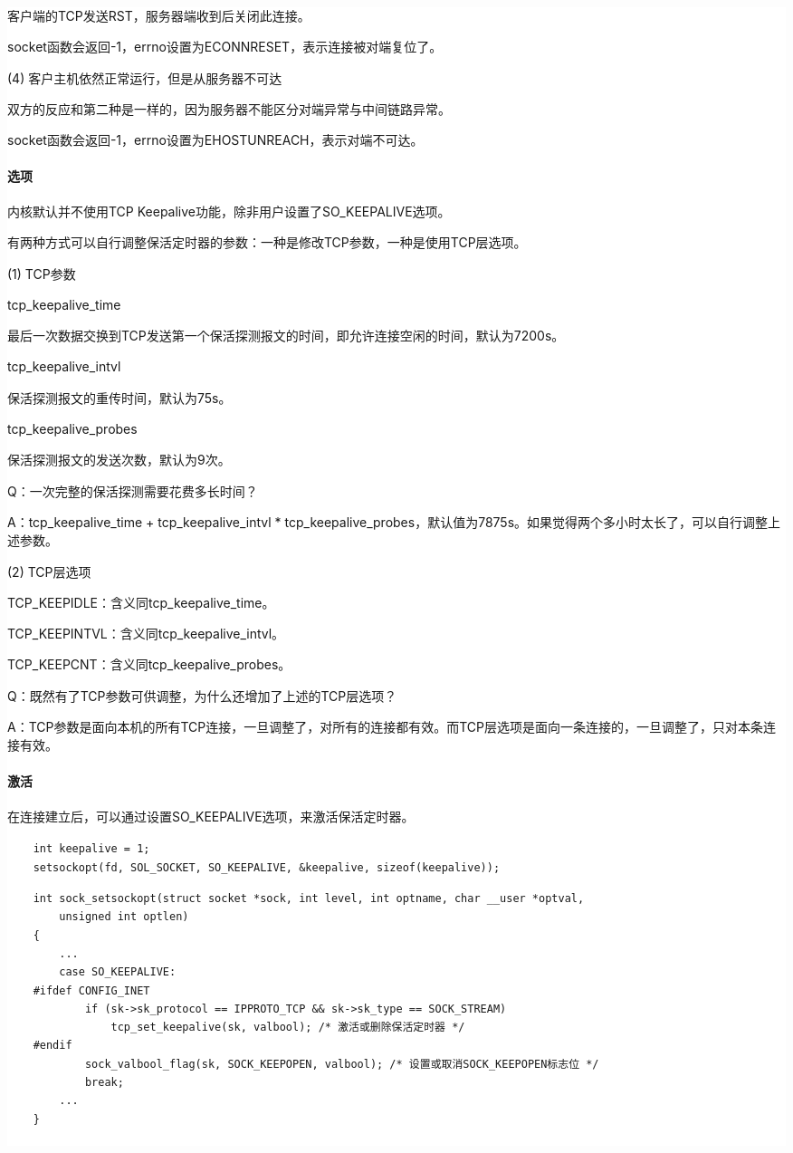 客户端的TCP发送RST，服务器端收到后关闭此连接。

socket函数会返回-1，errno设置为ECONNRESET，表示连接被对端复位了。


(4) 客户主机依然正常运行，但是从服务器不可达

双方的反应和第二种是一样的，因为服务器不能区分对端异常与中间链路异常。

socket函数会返回-1，errno设置为EHOSTUNREACH，表示对端不可达。

 
#### 选项

内核默认并不使用TCP Keepalive功能，除非用户设置了SO_KEEPALIVE选项。

有两种方式可以自行调整保活定时器的参数：一种是修改TCP参数，一种是使用TCP层选项。

(1) TCP参数

tcp_keepalive_time

最后一次数据交换到TCP发送第一个保活探测报文的时间，即允许连接空闲的时间，默认为7200s。

tcp_keepalive_intvl

保活探测报文的重传时间，默认为75s。

tcp_keepalive_probes

保活探测报文的发送次数，默认为9次。

 

Q：一次完整的保活探测需要花费多长时间？

A：tcp_keepalive_time + tcp_keepalive_intvl * tcp_keepalive_probes，默认值为7875s。如果觉得两个多小时太长了，可以自行调整上述参数。


(2) TCP层选项

TCP_KEEPIDLE：含义同tcp_keepalive_time。

TCP_KEEPINTVL：含义同tcp_keepalive_intvl。

TCP_KEEPCNT：含义同tcp_keepalive_probes。

 

Q：既然有了TCP参数可供调整，为什么还增加了上述的TCP层选项？

A：TCP参数是面向本机的所有TCP连接，一旦调整了，对所有的连接都有效。而TCP层选项是面向一条连接的，一旦调整了，只对本条连接有效。

 
#### 激活

在连接建立后，可以通过设置SO_KEEPALIVE选项，来激活保活定时器。

```
	int keepalive = 1;
	setsockopt(fd, SOL_SOCKET, SO_KEEPALIVE, &keepalive, sizeof(keepalive));
```

```
	int sock_setsockopt(struct socket *sock, int level, int optname, char __user *optval,   
		unsigned int optlen)  
	{  
		...  
		case SO_KEEPALIVE:  
	#ifdef CONFIG_INET  
			if (sk->sk_protocol == IPPROTO_TCP && sk->sk_type == SOCK_STREAM)  
				tcp_set_keepalive(sk, valbool); /* 激活或删除保活定时器 */  
	#endif  
			sock_valbool_flag(sk, SOCK_KEEPOPEN, valbool); /* 设置或取消SOCK_KEEPOPEN标志位 */  
			break;  
		...  
	}  
	  
```